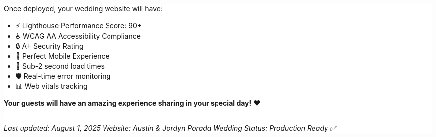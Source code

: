 Once deployed, your wedding website will have:

- ⚡ Lighthouse Performance Score: 90+
- ♿ WCAG AA Accessibility Compliance
- 🔒 A+ Security Rating
- 📱 Perfect Mobile Experience
- 🚀 Sub-2 second load times
- 🛡️ Real-time error monitoring
- 📊 Web vitals tracking

**Your guests will have an amazing experience sharing in your special day!** ❤️

---

_Last updated: August 1, 2025_
_Website: Austin & Jordyn Porada Wedding_
_Status: Production Ready ✅_
